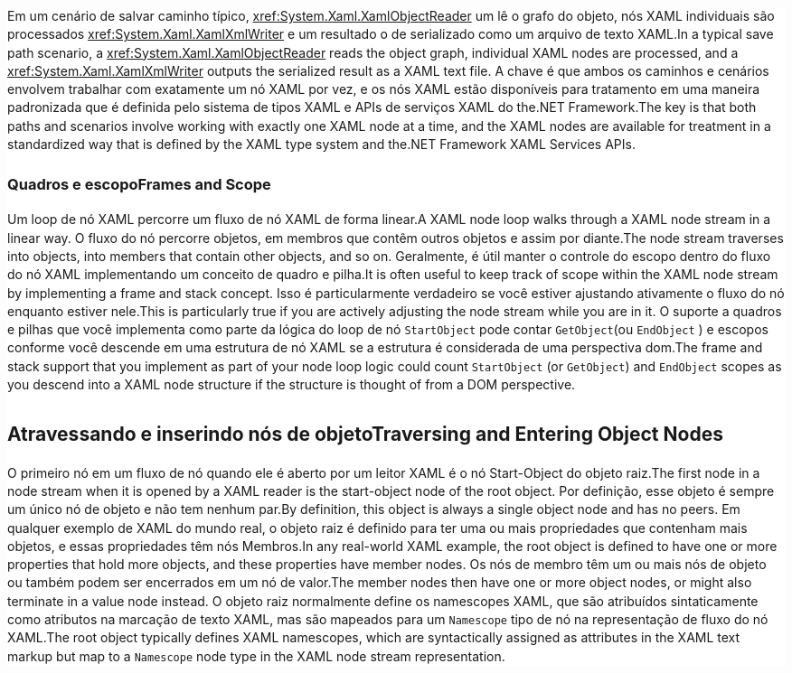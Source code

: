 <span data-ttu-id="9474a-179">Em um cenário de salvar caminho típico, <xref:System.Xaml.XamlObjectReader> um lê o grafo do objeto, nós XAML individuais são processados <xref:System.Xaml.XamlXmlWriter> e um resultado o de serializado como um arquivo de texto XAML.</span><span class="sxs-lookup"><span data-stu-id="9474a-179">In a typical save path scenario, a <xref:System.Xaml.XamlObjectReader> reads the object graph, individual XAML nodes are processed, and a <xref:System.Xaml.XamlXmlWriter> outputs the serialized result as a XAML text file.</span></span> <span data-ttu-id="9474a-180">A chave é que ambos os caminhos e cenários envolvem trabalhar com exatamente um nó XAML por vez, e os nós XAML estão disponíveis para tratamento em uma maneira padronizada que é definida pelo sistema de tipos XAML e APIs de serviços XAML do the.NET Framework.</span><span class="sxs-lookup"><span data-stu-id="9474a-180">The key is that both paths and scenarios involve working with exactly one XAML node at a time, and the XAML nodes are available for treatment in a standardized way that is defined by the XAML type system and the.NET Framework XAML Services APIs.</span></span>

### <a name="frames-and-scope"></a><span data-ttu-id="9474a-181">Quadros e escopo</span><span class="sxs-lookup"><span data-stu-id="9474a-181">Frames and Scope</span></span>

<span data-ttu-id="9474a-182">Um loop de nó XAML percorre um fluxo de nó XAML de forma linear.</span><span class="sxs-lookup"><span data-stu-id="9474a-182">A XAML node loop walks through a XAML node stream in a linear way.</span></span> <span data-ttu-id="9474a-183">O fluxo do nó percorre objetos, em membros que contêm outros objetos e assim por diante.</span><span class="sxs-lookup"><span data-stu-id="9474a-183">The node stream traverses into objects, into members that contain other objects, and so on.</span></span> <span data-ttu-id="9474a-184">Geralmente, é útil manter o controle do escopo dentro do fluxo do nó XAML implementando um conceito de quadro e pilha.</span><span class="sxs-lookup"><span data-stu-id="9474a-184">It is often useful to keep track of scope within the XAML node stream by implementing a frame and stack concept.</span></span> <span data-ttu-id="9474a-185">Isso é particularmente verdadeiro se você estiver ajustando ativamente o fluxo do nó enquanto estiver nele.</span><span class="sxs-lookup"><span data-stu-id="9474a-185">This is particularly true if you are actively adjusting the node stream while you are in it.</span></span> <span data-ttu-id="9474a-186">O suporte a quadros e pilhas que você implementa como parte da lógica do loop de nó `StartObject` pode contar `GetObject`(ou `EndObject` ) e escopos conforme você descende em uma estrutura de nó XAML se a estrutura é considerada de uma perspectiva dom.</span><span class="sxs-lookup"><span data-stu-id="9474a-186">The frame and stack support that you implement as part of your node loop logic could count `StartObject` (or `GetObject`) and `EndObject` scopes as you descend into a XAML node structure if the structure is thought of from a DOM perspective.</span></span>

<a name="traversing_and_entering_object_nodes"></a>

## <a name="traversing-and-entering-object-nodes"></a><span data-ttu-id="9474a-187">Atravessando e inserindo nós de objeto</span><span class="sxs-lookup"><span data-stu-id="9474a-187">Traversing and Entering Object Nodes</span></span>

<span data-ttu-id="9474a-188">O primeiro nó em um fluxo de nó quando ele é aberto por um leitor XAML é o nó Start-Object do objeto raiz.</span><span class="sxs-lookup"><span data-stu-id="9474a-188">The first node in a node stream when it is opened by a XAML reader is the start-object node of the root object.</span></span> <span data-ttu-id="9474a-189">Por definição, esse objeto é sempre um único nó de objeto e não tem nenhum par.</span><span class="sxs-lookup"><span data-stu-id="9474a-189">By definition, this object is always a single object node and has no peers.</span></span> <span data-ttu-id="9474a-190">Em qualquer exemplo de XAML do mundo real, o objeto raiz é definido para ter uma ou mais propriedades que contenham mais objetos, e essas propriedades têm nós Membros.</span><span class="sxs-lookup"><span data-stu-id="9474a-190">In any real-world XAML example, the root object is defined to have one or more properties that hold more objects, and these properties have member nodes.</span></span> <span data-ttu-id="9474a-191">Os nós de membro têm um ou mais nós de objeto ou também podem ser encerrados em um nó de valor.</span><span class="sxs-lookup"><span data-stu-id="9474a-191">The member nodes then have one or more object nodes, or might also terminate in a value node instead.</span></span> <span data-ttu-id="9474a-192">O objeto raiz normalmente define os namescopes XAML, que são atribuídos sintaticamente como atributos na marcação de texto XAML, mas são mapeados para um `Namescope` tipo de nó na representação de fluxo do nó XAML.</span><span class="sxs-lookup"><span data-stu-id="9474a-192">The root object typically defines XAML namescopes, which are syntactically assigned as attributes in the XAML text markup but map to a `Namescope` node type in the XAML node stream representation.</span></span>

